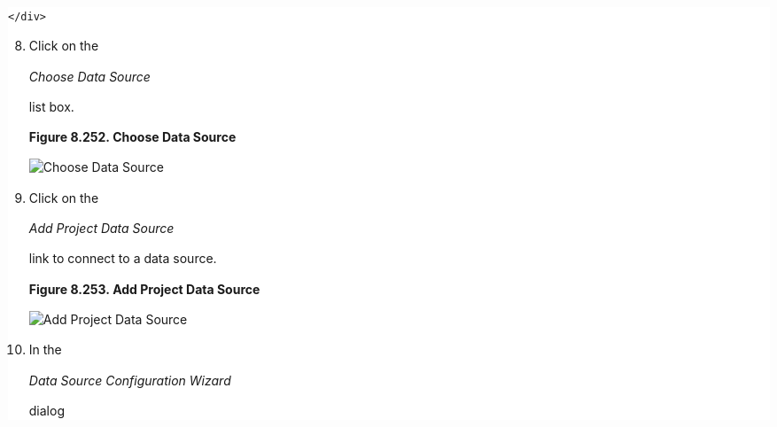       

    </div>

8.  Click on the

    <span class="emphasis">*Choose Data Source*</span>

    list box.

    <div class="figure-float">

    <div id="dora5_02" class="figure">

    **Figure 8.252. Choose Data Source**

    <div class="figure-contents">

    <div class="mediaobject">

    ![Choose Data Source](images/ui/dora5.png)

    </div>

    </div>

    </div>

      

    </div>

9.  Click on the

    <span class="emphasis">*Add Project Data Source*</span>

    link to connect to a data source.

    <div class="figure-float">

    <div id="dora6_02" class="figure">

    **Figure 8.253. Add Project Data Source**

    <div class="figure-contents">

    <div class="mediaobject">

    ![Add Project Data Source](images/ui/dora6.png)

    </div>

    </div>

    </div>

      

    </div>

10. In the

    <span class="emphasis">*Data Source Configuration Wizard*</span>

    dialog
